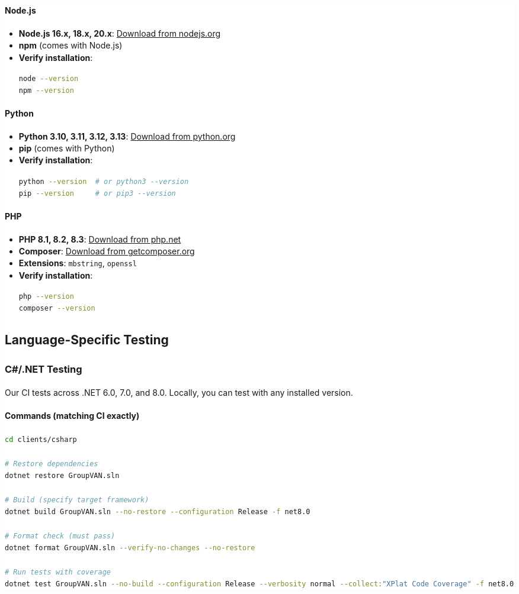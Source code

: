 #### Node.js
- **Node.js 16.x, 18.x, 20.x**: [Download from nodejs.org](https://nodejs.org/)
- **npm** (comes with Node.js)
- **Verify installation**:
  ```bash
  node --version
  npm --version
  ```

#### Python
- **Python 3.10, 3.11, 3.12, 3.13**: [Download from python.org](https://python.org/downloads/)
- **pip** (comes with Python)
- **Verify installation**:
  ```bash
  python --version  # or python3 --version
  pip --version     # or pip3 --version
  ```

#### PHP
- **PHP 8.1, 8.2, 8.3**: [Download from php.net](https://www.php.net/downloads)
- **Composer**: [Download from getcomposer.org](https://getcomposer.org/)
- **Extensions**: `mbstring`, `openssl`
- **Verify installation**:
  ```bash
  php --version
  composer --version
  ```

## Language-Specific Testing

### C#/.NET Testing

Our CI tests across .NET 6.0, 7.0, and 8.0. Locally, you can test with any installed version.

#### Commands (matching CI exactly)
```bash
cd clients/csharp

# Restore dependencies
dotnet restore GroupVAN.sln

# Build (specify target framework)
dotnet build GroupVAN.sln --no-restore --configuration Release -f net8.0

# Format check (must pass)
dotnet format GroupVAN.sln --verify-no-changes --no-restore

# Run tests with coverage
dotnet test GroupVAN.sln --no-build --configuration Release --verbosity normal --collect:"XPlat Code Coverage" -f net8.0
```
